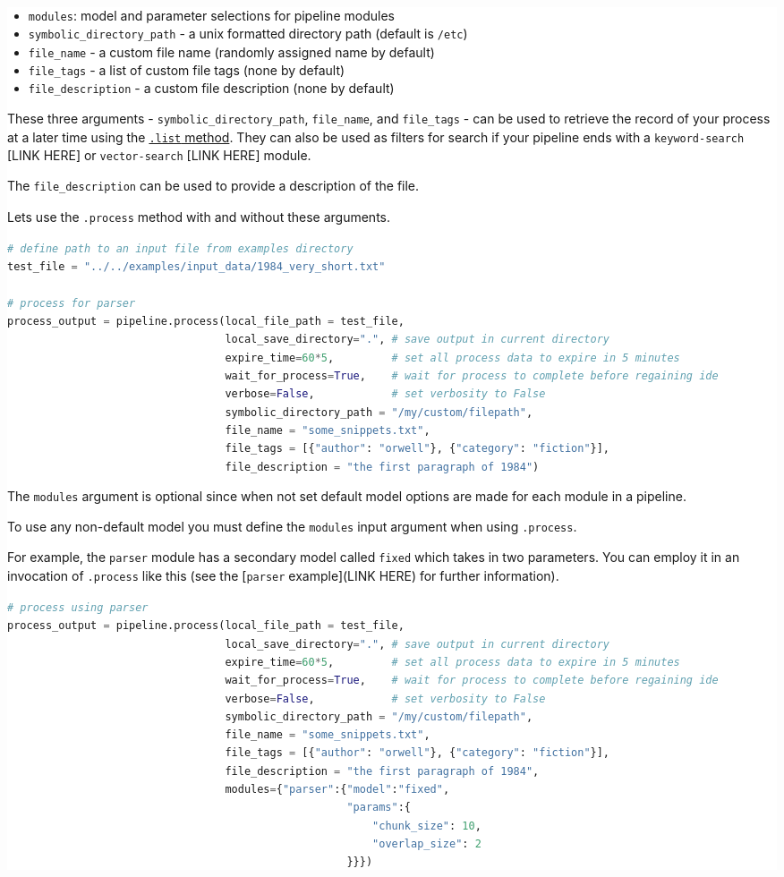 - `modules`: model and parameter selections for pipeline modules
- `symbolic_directory_path` - a unix formatted directory path (default is `/etc`)
- `file_name` - a custom file name (randomly assigned name by default)
- `file_tags` - a list of custom file tags (none by default)
- `file_description` - a custom file description (none by default)

These three arguments  - `symbolic_directory_path`, `file_name`, and `file_tags` - can be used to retrieve the record of your process at a later time using the [`.list` method](list.md).  They can also be used as filters for search if your pipeline ends with a `keyword-search` [LINK HERE] or `vector-search` [LINK HERE] module.

The `file_description` can be used to provide a description of the file.

Lets use the `.process` method with and without these arguments.


```python
# define path to an input file from examples directory
test_file = "../../examples/input_data/1984_very_short.txt"

# process for parser
process_output = pipeline.process(local_file_path = test_file,
                                  local_save_directory=".", # save output in current directory
                                  expire_time=60*5,         # set all process data to expire in 5 minutes
                                  wait_for_process=True,    # wait for process to complete before regaining ide
                                  verbose=False,            # set verbosity to False
                                  symbolic_directory_path = "/my/custom/filepath",
                                  file_name = "some_snippets.txt",
                                  file_tags = [{"author": "orwell"}, {"category": "fiction"}],
                                  file_description = "the first paragraph of 1984")
```

The `modules` argument is optional since when not set default model options are made for each module in a pipeline.

To use any non-default model you must define the `modules` input argument when using `.process`.  

For example, the `parser` module has a secondary model called `fixed` which takes in two parameters.  You can employ it in an invocation of `.process` like this (see the [`parser` example](LINK HERE) for further information).

```python
# process using parser
process_output = pipeline.process(local_file_path = test_file,
                                  local_save_directory=".", # save output in current directory
                                  expire_time=60*5,         # set all process data to expire in 5 minutes
                                  wait_for_process=True,    # wait for process to complete before regaining ide
                                  verbose=False,            # set verbosity to False
                                  symbolic_directory_path = "/my/custom/filepath",
                                  file_name = "some_snippets.txt",
                                  file_tags = [{"author": "orwell"}, {"category": "fiction"}],
                                  file_description = "the first paragraph of 1984",
                                  modules={"parser":{"model":"fixed",
                                                     "params":{
                                                         "chunk_size": 10,
                                                         "overlap_size": 2
                                                     }}})
```
